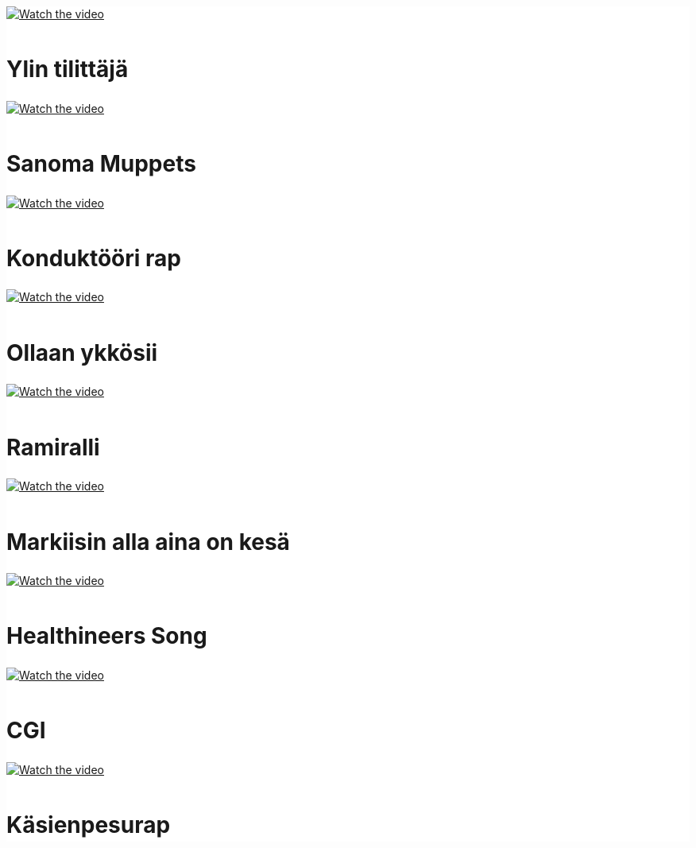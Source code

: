 [![Watch the video](https://img.youtube.com/vi/njXf8KHrIfs/default.jpg)](https://www.youtube.com/watch?v=njXf8KHrIfs)

# Ylin tilittäjä

[![Watch the video](https://img.youtube.com/vi/hTlawVMnQ44/default.jpg)](https://www.youtube.com/watch?v=hTlawVMnQ44)

# Sanoma Muppets

[![Watch the video](https://img.youtube.com/vi/-jKNrwBaCLs/default.jpg)](https://www.youtube.com/watch?v=-jKNrwBaCLs)

# Konduktööri rap

[![Watch the video](https://img.youtube.com/vi/xvsIt62K4S4/default.jpg)](https://www.youtube.com/watch?v=xvsIt62K4S4)

# Ollaan ykkösii

[![Watch the video](https://img.youtube.com/vi/uogXv_r0vtQ/default.jpg)](https://www.youtube.com/watch?v=uogXv_r0vtQ)

# Ramiralli

[![Watch the video](https://img.youtube.com/vi/_X8atzatrqU/default.jpg)](https://www.youtube.com/watch?v=_X8atzatrqU)

# Markiisin alla aina on kesä

[![Watch the video](https://img.youtube.com/vi/DUbhPyUXI1I/default.jpg)](https://www.youtube.com/watch?v=DUbhPyUXI1I)

# Healthineers Song

[![Watch the video](https://img.youtube.com/vi/K5LiUrezV6k/default.jpg)](https://www.youtube.com/watch?v=K5LiUrezV6k)

# CGI

[![Watch the video](https://img.youtube.com/vi/uFFIJ9W1St4/default.jpg)](https://www.youtube.com/watch?v=uFFIJ9W1St4)

# Käsienpesurap
